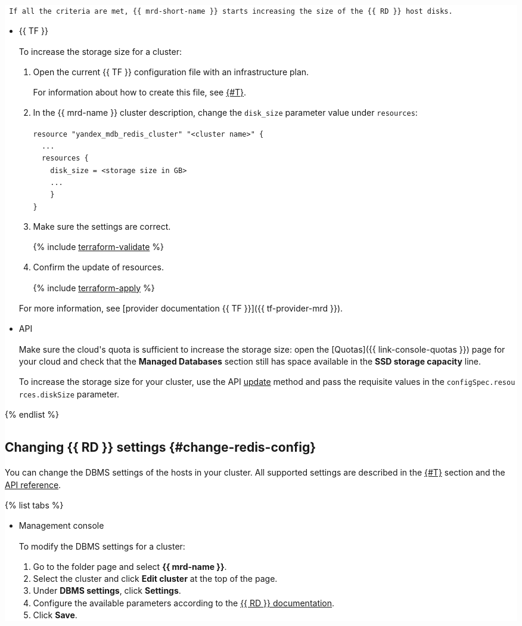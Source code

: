      If all the criteria are met, {{ mrd-short-name }} starts increasing the size of the {{ RD }} host disks.

- {{ TF }}

  To increase the storage size for a cluster:

    1. Open the current {{ TF }} configuration file with an infrastructure plan.

        For information about how to create this file, see [{#T}](./cluster-create.md).

    1. In the {{ mrd-name }} cluster description, change the `disk_size` parameter value under `resources`:

        ```hcl
        resource "yandex_mdb_redis_cluster" "<cluster name>" {
          ...
          resources {
            disk_size = <storage size in GB>
            ...
            }
        }
        ```

    1. Make sure the settings are correct.

        {% include [terraform-validate](../../_includes/mdb/terraform/validate.md) %}

    1. Confirm the update of resources.

        {% include [terraform-apply](../../_includes/mdb/terraform/apply.md) %}

    For more information, see [provider documentation {{ TF }}]({{ tf-provider-mrd }}).

- API

  Make sure the cloud's quota is sufficient to increase the storage size: open the [Quotas]({{ link-console-quotas }}) page for your cloud and check that the **Managed Databases** section still has space available in the **SSD storage capacity** line.

  To increase the storage size for your cluster, use the API [update](../api-ref/Cluster/update.md) method and pass the requisite values in the `configSpec.resources.diskSize` parameter.

{% endlist %}

## Changing {{ RD }} settings {#change-redis-config}

You can change the DBMS settings of the hosts in your cluster. All supported settings are described in the [{#T}](../concepts/settings-list.md) section and the [API reference](../api-ref/Cluster/update.md).

{% list tabs %}

- Management console

  To modify the DBMS settings for a cluster:

  1. Go to the folder page and select **{{ mrd-name }}**.
  1. Select the cluster and click **Edit cluster** at the top of the page.
  1. Under **DBMS settings**, click **Settings**.
  1. Configure the available parameters according to the [{{ RD }} documentation](https://redis.io/documentation).
  1. Click **Save**.
